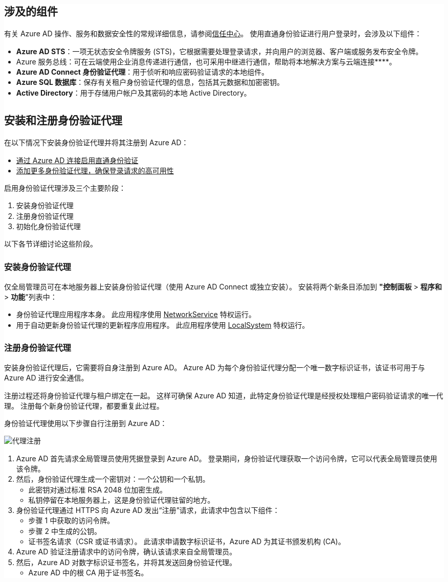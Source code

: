 ## <a name="components-involved"></a>涉及的组件

有关 Azure AD 操作、服务和数据安全性的常规详细信息，请参阅[信任中心](https://azure.microsoft.com/support/trust-center/)。 使用直通身份验证进行用户登录时，会涉及以下组件：
- **Azure AD STS**：一项无状态安全令牌服务 (STS)，它根据需要处理登录请求，并向用户的浏览器、客户端或服务发布安全令牌。
- Azure 服务总线：可在云端使用企业消息传递进行通信，也可采用中继进行通信，帮助将本地解决方案与云端连接****。
- **Azure AD Connect 身份验证代理**：用于侦听和响应密码验证请求的本地组件。
- **Azure SQL 数据库**：保存有关租户身份验证代理的信息，包括其元数据和加密密钥。
- **Active Directory**：用于存储用户帐户及其密码的本地 Active Directory。

## <a name="installation-and-registration-of-the-authentication-agents"></a>安装和注册身份验证代理

在以下情况下安装身份验证代理并将其注册到 Azure AD：
   - [通过 Azure AD 连接启用直通身份验证](https://docs.microsoft.com/azure/active-directory/connect/active-directory-aadconnect-pass-through-authentication-quick-start#step-2-enable-the-feature)
   - [添加更多身份验证代理，确保登录请求的高可用性](https://docs.microsoft.com/azure/active-directory/connect/active-directory-aadconnect-pass-through-authentication-quick-start#step-4-ensure-high-availability) 
   
启用身份验证代理涉及三个主要阶段：

1. 安装身份验证代理
2. 注册身份验证代理
3. 初始化身份验证代理

以下各节详细讨论这些阶段。

### <a name="authentication-agent-installation"></a>安装身份验证代理

仅全局管理员可在本地服务器上安装身份验证代理（使用 Azure AD Connect 或独立安装）。 安装将两个新条目添加到 **"控制面板** > **程序和** > **功能**"列表中：
- 身份验证代理应用程序本身。 此应用程序使用 [NetworkService](https://msdn.microsoft.com/library/windows/desktop/ms684272.aspx) 特权运行。
- 用于自动更新身份验证代理的更新程序应用程序。 此应用程序使用 [LocalSystem](https://msdn.microsoft.com/library/windows/desktop/ms684190.aspx) 特权运行。

### <a name="authentication-agent-registration"></a>注册身份验证代理

安装身份验证代理后，它需要将自身注册到 Azure AD。 Azure AD 为每个身份验证代理分配一个唯一数字标识证书，该证书可用于与 Azure AD 进行安全通信。

注册过程还将身份验证代理与租户绑定在一起。 这样可确保 Azure AD 知道，此特定身份验证代理是经授权处理租户密码验证请求的唯一代理。 注册每个新身份验证代理，都要重复此过程。

身份验证代理使用以下步骤自行注册到 Azure AD：

![代理注册](./media/how-to-connect-pta-security-deep-dive/pta1.png)

1. Azure AD 首先请求全局管理员使用凭据登录到 Azure AD。 登录期间，身份验证代理获取一个访问令牌，它可以代表全局管理员使用该令牌。
2. 然后，身份验证代理生成一个密钥对：一个公钥和一个私钥。
    - 此密钥对通过标准 RSA 2048 位加密生成。
    - 私钥停留在本地服务器上，这是身份验证代理驻留的地方。
3. 身份验证代理通过 HTTPS 向 Azure AD 发出“注册”请求，此请求中包含以下组件：
    - 步骤 1 中获取的访问令牌。
    - 步骤 2 中生成的公钥。
    - 证书签名请求（CSR 或证书请求）。 此请求申请数字标识证书，Azure AD 为其证书颁发机构 (CA)。
4. Azure AD 验证注册请求中的访问令牌，确认该请求来自全局管理员。
5. 然后，Azure AD 对数字标识证书签名，并将其发送回身份验证代理。
    - Azure AD 中的根 CA 用于证书签名。 
